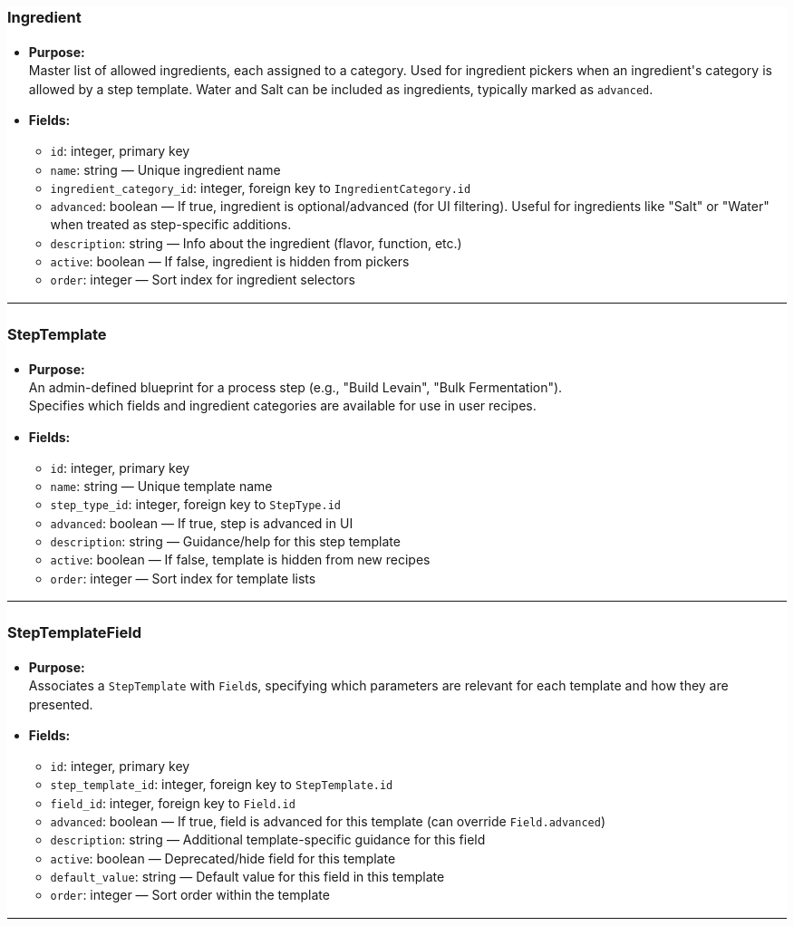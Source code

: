 
### Ingredient

- **Purpose:**  
  Master list of allowed ingredients, each assigned to a category. Used for ingredient pickers when an ingredient's category is allowed by a step template. Water and Salt can be included as ingredients, typically marked as `advanced`.

- **Fields:**
  - `id`: integer, primary key
  - `name`: string — Unique ingredient name
  - `ingredient_category_id`: integer, foreign key to `IngredientCategory.id`
  - `advanced`: boolean — If true, ingredient is optional/advanced (for UI filtering). Useful for ingredients like "Salt" or "Water" when treated as step-specific additions.
  - `description`: string — Info about the ingredient (flavor, function, etc.)
  - `active`: boolean — If false, ingredient is hidden from pickers
  - `order`: integer — Sort index for ingredient selectors

---

### StepTemplate

- **Purpose:**  
  An admin-defined blueprint for a process step (e.g., "Build Levain", "Bulk Fermentation").  
  Specifies which fields and ingredient categories are available for use in user recipes.

- **Fields:**
  - `id`: integer, primary key
  - `name`: string — Unique template name
  - `step_type_id`: integer, foreign key to `StepType.id`
  - `advanced`: boolean — If true, step is advanced in UI
  - `description`: string — Guidance/help for this step template
  - `active`: boolean — If false, template is hidden from new recipes
  - `order`: integer — Sort index for template lists

---

### StepTemplateField

- **Purpose:**  
  Associates a `StepTemplate` with `Field`s, specifying which parameters are relevant for each template and how they are presented.

- **Fields:**
  - `id`: integer, primary key
  - `step_template_id`: integer, foreign key to `StepTemplate.id`
  - `field_id`: integer, foreign key to `Field.id`
  - `advanced`: boolean — If true, field is advanced for this template (can override `Field.advanced`)
  - `description`: string — Additional template-specific guidance for this field
  - `active`: boolean — Deprecated/hide field for this template
  - `default_value`: string — Default value for this field in this template
  - `order`: integer — Sort order within the template

---